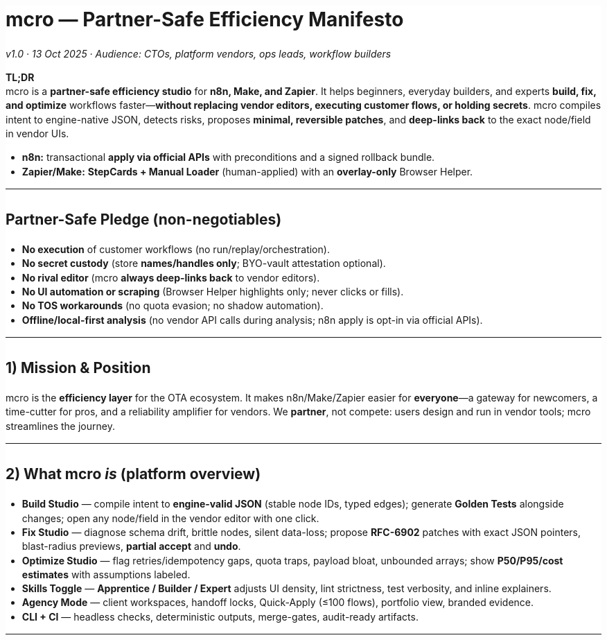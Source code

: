 # mcro — Partner-Safe Efficiency Manifesto
_v1.0 · 13 Oct 2025 · Audience: CTOs, platform vendors, ops leads, workflow builders_

**TL;DR**  
mcro is a **partner-safe efficiency studio** for **n8n, Make, and Zapier**. It helps beginners, everyday builders, and experts **build, fix, and optimize** workflows faster—**without replacing vendor editors, executing customer flows, or holding secrets**. mcro compiles intent to engine-native JSON, detects risks, proposes **minimal, reversible patches**, and **deep-links back** to the exact node/field in vendor UIs.  
- **n8n:** transactional **apply via official APIs** with preconditions and a signed rollback bundle.  
- **Zapier/Make:** **StepCards + Manual Loader** (human-applied) with an **overlay-only** Browser Helper.

---

## Partner-Safe Pledge (non-negotiables)
- **No execution** of customer workflows (no run/replay/orchestration).  
- **No secret custody** (store **names/handles only**; BYO-vault attestation optional).  
- **No rival editor** (mcro **always deep-links back** to vendor editors).  
- **No UI automation or scraping** (Browser Helper highlights only; never clicks or fills).  
- **No TOS workarounds** (no quota evasion; no shadow automation).  
- **Offline/local-first analysis** (no vendor API calls during analysis; n8n apply is opt-in via official APIs).

---

## 1) Mission & Position
mcro is the **efficiency layer** for the OTA ecosystem. It makes n8n/Make/Zapier easier for **everyone**—a gateway for newcomers, a time-cutter for pros, and a reliability amplifier for vendors. We **partner**, not compete: users design and run in vendor tools; mcro streamlines the journey.

---

## 2) What mcro *is* (platform overview)
- **Build Studio** — compile intent to **engine-valid JSON** (stable node IDs, typed edges); generate **Golden Tests** alongside changes; open any node/field in the vendor editor with one click.  
- **Fix Studio** — diagnose schema drift, brittle nodes, silent data-loss; propose **RFC-6902** patches with exact JSON pointers, blast-radius previews, **partial accept** and **undo**.  
- **Optimize Studio** — flag retries/idempotency gaps, quota traps, payload bloat, unbounded arrays; show **P50/P95/cost estimates** with assumptions labeled.  
- **Skills Toggle** — **Apprentice / Builder / Expert** adjusts UI density, lint strictness, test verbosity, and inline explainers.  
- **Agency Mode** — client workspaces, handoff locks, Quick-Apply (≤100 flows), portfolio view, branded evidence.  
- **CLI + CI** — headless checks, deterministic outputs, merge-gates, audit-ready artifacts.

---
